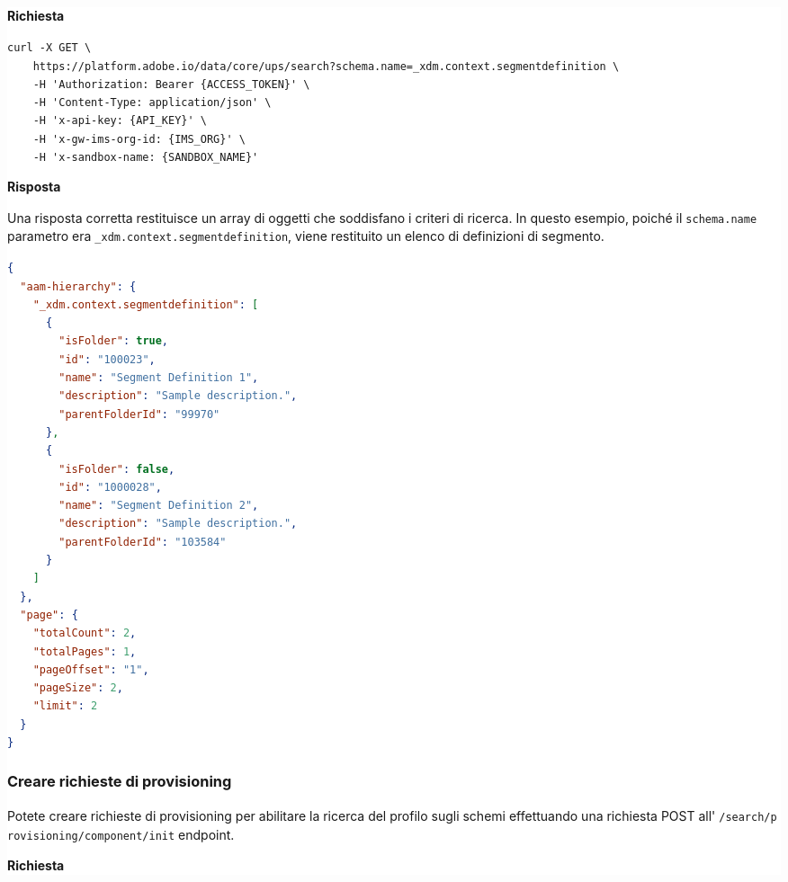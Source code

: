 **Richiesta**

```shell
curl -X GET \
    https://platform.adobe.io/data/core/ups/search?schema.name=_xdm.context.segmentdefinition \
    -H 'Authorization: Bearer {ACCESS_TOKEN}' \
    -H 'Content-Type: application/json' \
    -H 'x-api-key: {API_KEY}' \
    -H 'x-gw-ims-org-id: {IMS_ORG}' \
    -H 'x-sandbox-name: {SANDBOX_NAME}'
```

**Risposta**

Una risposta corretta restituisce un array di oggetti che soddisfano i criteri di ricerca. In questo esempio, poiché il `schema.name` parametro era `_xdm.context.segmentdefinition`, viene restituito un elenco di definizioni di segmento.

```json
{
  "aam-hierarchy": {
    "_xdm.context.segmentdefinition": [
      {
        "isFolder": true,
        "id": "100023",
        "name": "Segment Definition 1",
        "description": "Sample description.",
        "parentFolderId": "99970"
      },
      {
        "isFolder": false,
        "id": "1000028",
        "name": "Segment Definition 2",
        "description": "Sample description.",
        "parentFolderId": "103584"
      }
    ]
  },
  "page": {
    "totalCount": 2,
    "totalPages": 1,
    "pageOffset": "1",
    "pageSize": 2,
    "limit": 2
  }
}
```

### Creare richieste di provisioning

Potete creare richieste di provisioning per abilitare la ricerca del profilo sugli schemi effettuando una richiesta POST all&#39; `/search/provisioning/component/init` endpoint.

**Richiesta**
